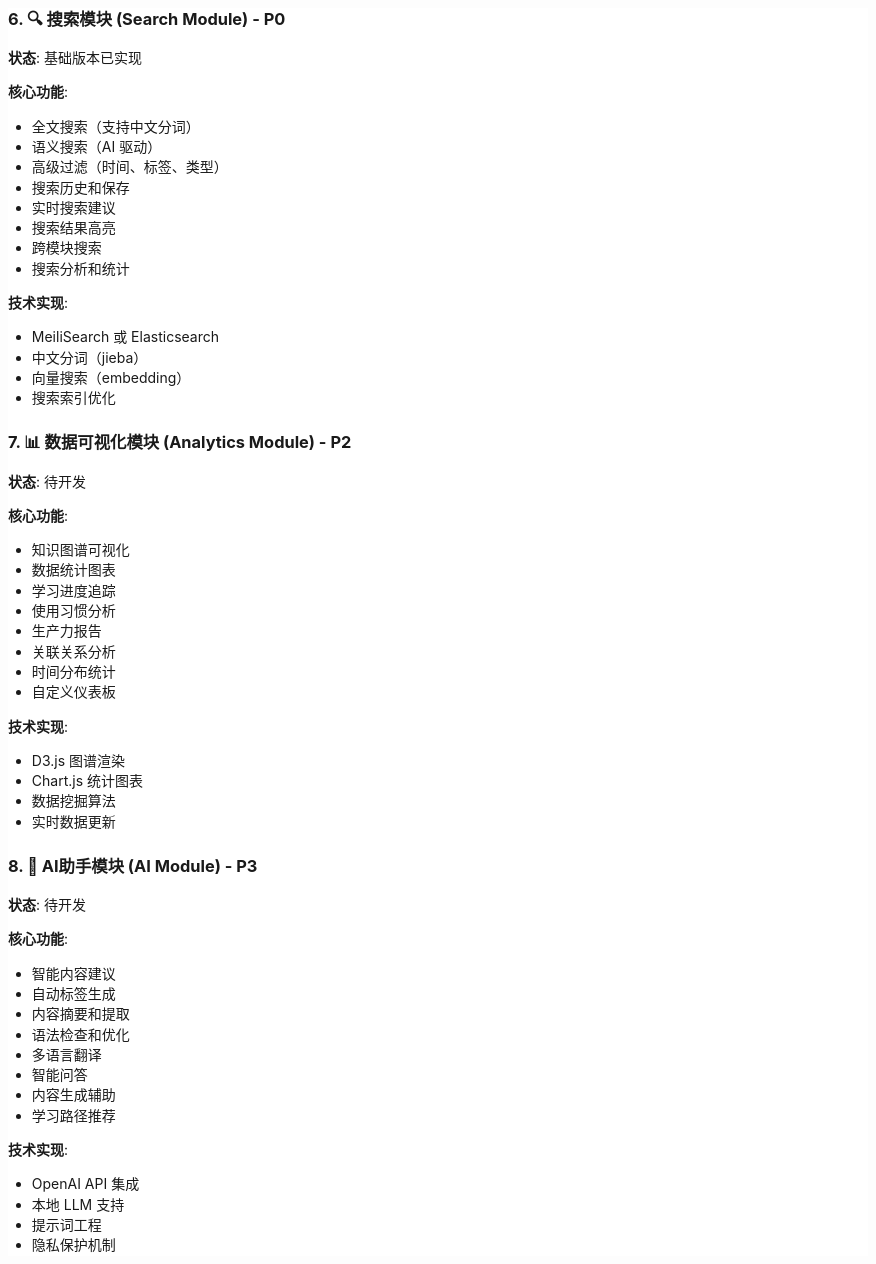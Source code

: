 ### 6. 🔍 搜索模块 (Search Module) - P0
**状态**: 基础版本已实现

**核心功能**:
- 全文搜索（支持中文分词）
- 语义搜索（AI 驱动）
- 高级过滤（时间、标签、类型）
- 搜索历史和保存
- 实时搜索建议
- 搜索结果高亮
- 跨模块搜索
- 搜索分析和统计

**技术实现**:
- MeiliSearch 或 Elasticsearch
- 中文分词（jieba）
- 向量搜索（embedding）
- 搜索索引优化

### 7. 📊 数据可视化模块 (Analytics Module) - P2
**状态**: 待开发

**核心功能**:
- 知识图谱可视化
- 数据统计图表
- 学习进度追踪
- 使用习惯分析
- 生产力报告
- 关联关系分析
- 时间分布统计
- 自定义仪表板

**技术实现**:
- D3.js 图谱渲染
- Chart.js 统计图表
- 数据挖掘算法
- 实时数据更新

### 8. 🤖 AI助手模块 (AI Module) - P3
**状态**: 待开发

**核心功能**:
- 智能内容建议
- 自动标签生成
- 内容摘要和提取
- 语法检查和优化
- 多语言翻译
- 智能问答
- 内容生成辅助
- 学习路径推荐

**技术实现**:
- OpenAI API 集成
- 本地 LLM 支持
- 提示词工程
- 隐私保护机制
